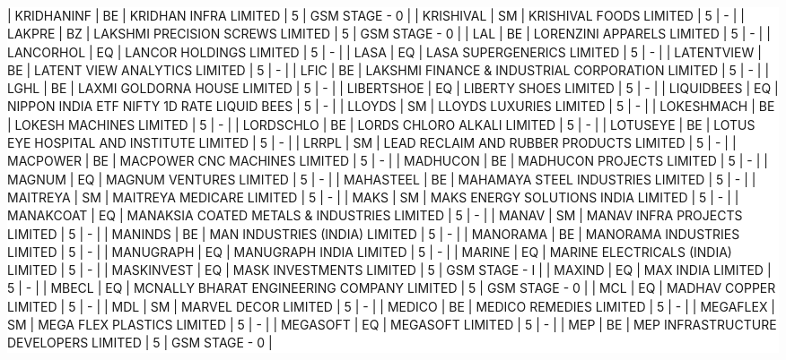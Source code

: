 | KRIDHANINF | BE | KRIDHAN INFRA LIMITED | 5 | GSM STAGE - 0 |
| KRISHIVAL | SM | KRISHIVAL FOODS LIMITED | 5 | - |
| LAKPRE | BZ | LAKSHMI PRECISION SCREWS LIMITED | 5 | GSM STAGE - 0 |
| LAL | BE | LORENZINI APPARELS LIMITED | 5 | - |
| LANCORHOL | EQ | LANCOR HOLDINGS LIMITED | 5 | - |
| LASA | EQ | LASA SUPERGENERICS LIMITED | 5 | - |
| LATENTVIEW | BE | LATENT VIEW ANALYTICS LIMITED | 5 | - |
| LFIC | BE | LAKSHMI FINANCE & INDUSTRIAL CORPORATION LIMITED | 5 | - |
| LGHL | BE | LAXMI GOLDORNA HOUSE LIMITED | 5 | - |
| LIBERTSHOE | EQ | LIBERTY SHOES LIMITED | 5 | - |
| LIQUIDBEES | EQ | NIPPON INDIA ETF NIFTY 1D RATE LIQUID BEES | 5 | - |
| LLOYDS | SM | LLOYDS LUXURIES LIMITED | 5 | - |
| LOKESHMACH | BE | LOKESH MACHINES LIMITED | 5 | - |
| LORDSCHLO | BE | LORDS CHLORO ALKALI LIMITED | 5 | - |
| LOTUSEYE | BE | LOTUS EYE HOSPITAL AND INSTITUTE LIMITED | 5 | - |
| LRRPL | SM | LEAD RECLAIM AND RUBBER PRODUCTS LIMITED | 5 | - |
| MACPOWER | BE | MACPOWER CNC MACHINES LIMITED | 5 | - |
| MADHUCON | BE | MADHUCON PROJECTS LIMITED | 5 | - |
| MAGNUM | EQ | MAGNUM VENTURES LIMITED | 5 | - |
| MAHASTEEL | BE | MAHAMAYA STEEL INDUSTRIES LIMITED | 5 | - |
| MAITREYA | SM | MAITREYA MEDICARE LIMITED | 5 | - |
| MAKS | SM | MAKS ENERGY SOLUTIONS INDIA LIMITED | 5 | - |
| MANAKCOAT | EQ | MANAKSIA COATED METALS & INDUSTRIES LIMITED | 5 | - |
| MANAV | SM | MANAV INFRA PROJECTS LIMITED | 5 | - |
| MANINDS | BE | MAN INDUSTRIES (INDIA) LIMITED | 5 | - |
| MANORAMA | BE | MANORAMA INDUSTRIES LIMITED | 5 | - |
| MANUGRAPH | EQ | MANUGRAPH INDIA LIMITED | 5 | - |
| MARINE | EQ | MARINE ELECTRICALS (INDIA) LIMITED | 5 | - |
| MASKINVEST | EQ | MASK INVESTMENTS LIMITED | 5 | GSM STAGE - I |
| MAXIND | EQ | MAX INDIA LIMITED | 5 | - |
| MBECL | EQ | MCNALLY BHARAT ENGINEERING COMPANY LIMITED | 5 | GSM STAGE - 0 |
| MCL | EQ | MADHAV COPPER LIMITED | 5 | - |
| MDL | SM | MARVEL DECOR LIMITED | 5 | - |
| MEDICO | BE | MEDICO REMEDIES LIMITED | 5 | - |
| MEGAFLEX | SM | MEGA FLEX PLASTICS LIMITED | 5 | - |
| MEGASOFT | EQ | MEGASOFT LIMITED | 5 | - |
| MEP | BE | MEP INFRASTRUCTURE DEVELOPERS LIMITED | 5 | GSM STAGE - 0 |